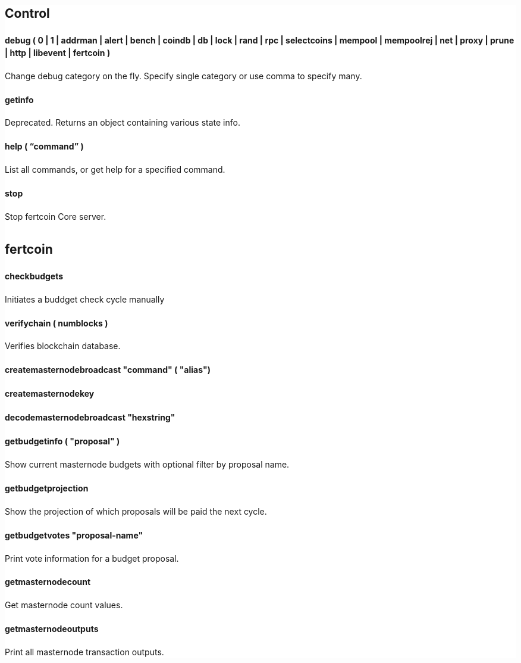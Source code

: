 ## Control

#### debug ( 0 | 1 | addrman | alert | bench | coindb | db | lock | rand | rpc | selectcoins | mempool | mempoolrej | net | proxy | prune | http | libevent | fertcoin )
Change debug category on the fly. Specify single category or use comma to specify many.

#### getinfo

Deprecated. Returns an object containing various state info.

#### help ( “command” )

List all commands, or get help for a specified command.

#### stop

Stop fertcoin Core server.

## fertcoin

#### checkbudgets

Initiates a buddget check cycle manually 

#### verifychain ( numblocks )

Verifies blockchain database.

#### createmasternodebroadcast "command" ( "alias")

#### createmasternodekey 

#### decodemasternodebroadcast "hexstring"


#### getbudgetinfo ( "proposal" )

Show current masternode budgets with optional filter by proposal name.

#### getbudgetprojection

Show the projection of which proposals will be paid the next cycle.

#### getbudgetvotes "proposal-name"

Print vote information for a budget proposal.

#### getmasternodecount

Get masternode count values.

#### getmasternodeoutputs

Print all masternode transaction outputs.
